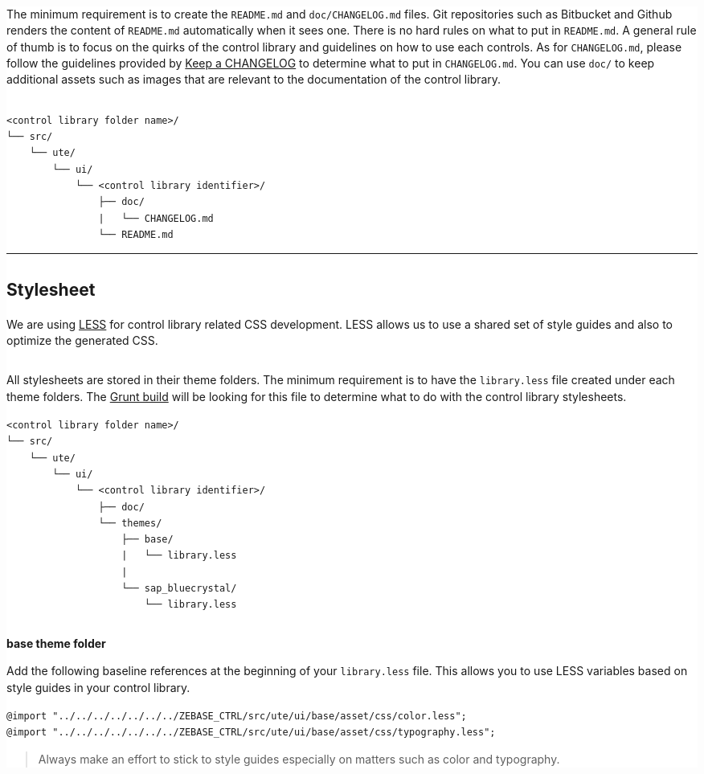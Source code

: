 The minimum requirement is to create the `README.md` and `doc/CHANGELOG.md` files. Git repositories such as Bitbucket and Github renders the content of `README.md` automatically when it sees one. There is no hard rules on what to put in `README.md`. A general rule of thumb is to focus on the quirks of the control library and guidelines on how to use each controls. As for `CHANGELOG.md`, please follow the guidelines provided by [Keep a CHANGELOG](http://keepachangelog.com/) to determine what to put in `CHANGELOG.md`. You can use `doc/` to keep additional assets such as images that are relevant to the documentation of the control library.

##

```
<control library folder name>/
└── src/
    └── ute/
        └── ui/
            └── <control library identifier>/
                ├── doc/
                |   └── CHANGELOG.md
                └── README.md
```

***
## Stylesheet
We are using [LESS](http://lesscss.org/) for control library related CSS development. LESS allows us to use a shared set of style guides and also to optimize the generated CSS.

##

All stylesheets are stored in their theme folders. The minimum requirement is to have the `library.less` file created under each theme folders. The [Grunt build](build.md) will be looking for this file to determine what to do with the control library stylesheets.

```
<control library folder name>/
└── src/
    └── ute/
        └── ui/
            └── <control library identifier>/
                ├── doc/
                └── themes/
                    ├── base/
                    |   └── library.less
                    |
                    └── sap_bluecrystal/
                        └── library.less
```

##

**base theme folder**

Add the following baseline references at the beginning of your `library.less` file. This allows you to use LESS variables based on style guides in your control library.

```
@import "../../../../../../../ZEBASE_CTRL/src/ute/ui/base/asset/css/color.less";
@import "../../../../../../../ZEBASE_CTRL/src/ute/ui/base/asset/css/typography.less";
```
> Always make an effort to stick to style guides especially on matters such as color and typography.
